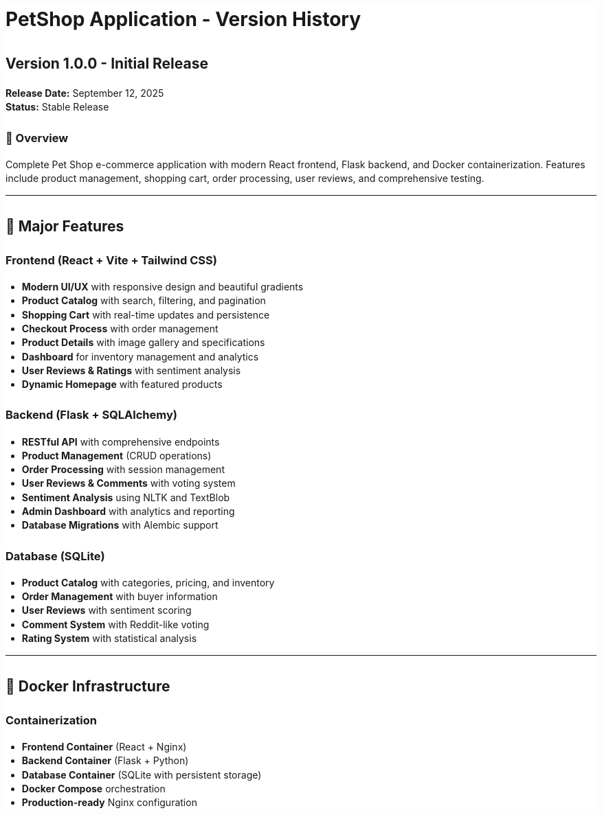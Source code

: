 # PetShop Application - Version History

## Version 1.0.0 - Initial Release
**Release Date:** September 12, 2025  
**Status:** Stable Release

### 🎯 Overview
Complete Pet Shop e-commerce application with modern React frontend, Flask backend, and Docker containerization. Features include product management, shopping cart, order processing, user reviews, and comprehensive testing.

---

## 🚀 Major Features

### Frontend (React + Vite + Tailwind CSS)
- **Modern UI/UX** with responsive design and beautiful gradients
- **Product Catalog** with search, filtering, and pagination
- **Shopping Cart** with real-time updates and persistence
- **Checkout Process** with order management
- **Product Details** with image gallery and specifications
- **Dashboard** for inventory management and analytics
- **User Reviews & Ratings** with sentiment analysis
- **Dynamic Homepage** with featured products

### Backend (Flask + SQLAlchemy)
- **RESTful API** with comprehensive endpoints
- **Product Management** (CRUD operations)
- **Order Processing** with session management
- **User Reviews & Comments** with voting system
- **Sentiment Analysis** using NLTK and TextBlob
- **Admin Dashboard** with analytics and reporting
- **Database Migrations** with Alembic support

### Database (SQLite)
- **Product Catalog** with categories, pricing, and inventory
- **Order Management** with buyer information
- **User Reviews** with sentiment scoring
- **Comment System** with Reddit-like voting
- **Rating System** with statistical analysis

---

## 🐳 Docker Infrastructure

### Containerization
- **Frontend Container** (React + Nginx)
- **Backend Container** (Flask + Python)
- **Database Container** (SQLite with persistent storage)
- **Docker Compose** orchestration
- **Production-ready** Nginx configuration
